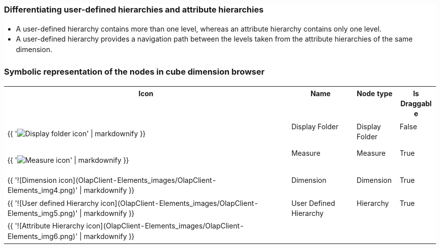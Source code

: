 ### Differentiating user-defined hierarchies and attribute hierarchies

* A user-defined hierarchy contains more than one level, whereas an attribute hierarchy contains only one level.
* A user-defined hierarchy provides a navigation path between the levels taken from the attribute hierarchies of the same dimension.

### Symbolic representation of the nodes in cube dimension browser

<table>
<tr>
<th>
Icon</th><th>
Name</th><th>
Node type</th><th>
Is Draggable</th></tr>
<tr>
<td> 

{{ '![Display folder icon](OlapClient-Elements_images/OlapClient-Elements_img2.png)' | markdownify }}

</td><td>
Display Folder</td><td>
Display Folder</td><td>
False</td></tr>
<tr>
<td>

{{ '![Measure icon](OlapClient-Elements_images/OlapClient-Elements_img3.png)' | markdownify }}

</td><td>
Measure</td><td>
Measure</td><td>
True</td></tr>
<tr>
<td>
{{ '![Dimension icon](OlapClient-Elements_images/OlapClient-Elements_img4.png)' | markdownify }}

</td><td>
Dimension</td><td>
Dimension</td><td>
True</td></tr>
<tr>
<td>
{{ '![User defined Hierarchy icon](OlapClient-Elements_images/OlapClient-Elements_img5.png)' | markdownify }}

</td><td>
User Defined Hierarchy</td><td>
Hierarchy</td><td>
True</td></tr>
<tr>
<td>
{{ '![Attribute Hierarchy icon](OlapClient-Elements_images/OlapClient-Elements_img6.png)' | markdownify }}
